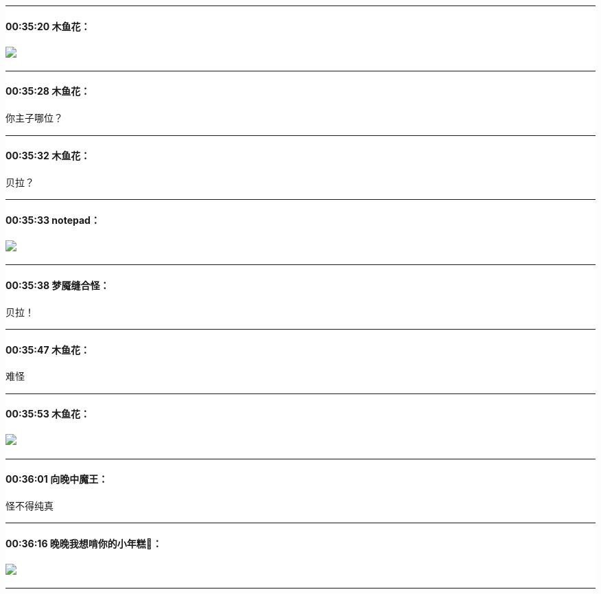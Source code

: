 *****

#### 00:35:20  木鱼花：

![](http://gchat.qpic.cn/gchatpic_new/1119240857/614391357-2459182734-77039B78ABE7128F541C67533A18241D/0?term=2")

*****

#### 00:35:28  木鱼花：

你主子哪位？

*****

#### 00:35:32  木鱼花：

贝拉？

*****

#### 00:35:33  notepad：

![](http://gchat.qpic.cn/gchatpic_new/976058243/614391357-2228655113-0275A2D8F98C6EC28244DDEE18395CA0/0?term=2")

*****

#### 00:35:38  梦魇缝合怪：

贝拉！

*****

#### 00:35:47  木鱼花：

难怪

*****

#### 00:35:53  木鱼花：

![](http://gchat.qpic.cn/gchatpic_new/1119240857/614391357-3110866497-25C954F4E61A5C8EB18E4B9334495558/0?term=2")

*****

#### 00:36:01  向晚中魔王：

怪不得纯真

*****

#### 00:36:16  晚晚我想啃你的小年糕🤤：

![](http://gchat.qpic.cn/gchatpic_new/2878416120/614391357-2203250661-B4CBE5F86CB60277CB64A8810B362B48/0?term=2")

*****
